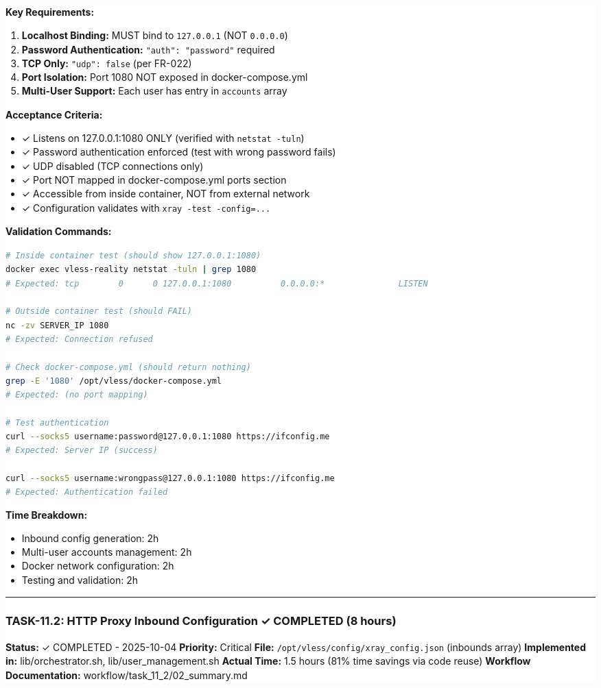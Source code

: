 **Key Requirements:**

1. **Localhost Binding:** MUST bind to `127.0.0.1` (NOT `0.0.0.0`)
2. **Password Authentication:** `"auth": "password"` required
3. **TCP Only:** `"udp": false` (per FR-022)
4. **Port Isolation:** Port 1080 NOT exposed in docker-compose.yml
5. **Multi-User Support:** Each user has entry in `accounts` array

**Acceptance Criteria:**

- ✓ Listens on 127.0.0.1:1080 ONLY (verified with `netstat -tuln`)
- ✓ Password authentication enforced (test with wrong password fails)
- ✓ UDP disabled (TCP connections only)
- ✓ Port NOT mapped in docker-compose.yml ports section
- ✓ Accessible from inside container, NOT from external network
- ✓ Configuration validates with `xray -test -config=...`

**Validation Commands:**

```bash
# Inside container test (should show 127.0.0.1:1080)
docker exec vless-reality netstat -tuln | grep 1080
# Expected: tcp        0      0 127.0.0.1:1080          0.0.0.0:*               LISTEN

# Outside container test (should FAIL)
nc -zv SERVER_IP 1080
# Expected: Connection refused

# Check docker-compose.yml (should return nothing)
grep -E '1080' /opt/vless/docker-compose.yml
# Expected: (no port mapping)

# Test authentication
curl --socks5 username:password@127.0.0.1:1080 https://ifconfig.me
# Expected: Server IP (success)

curl --socks5 username:wrongpass@127.0.0.1:1080 https://ifconfig.me
# Expected: Authentication failed
```

**Time Breakdown:**
- Inbound config generation: 2h
- Multi-user accounts management: 2h
- Docker network configuration: 2h
- Testing and validation: 2h

---

### TASK-11.2: HTTP Proxy Inbound Configuration ✓ COMPLETED (8 hours)

**Status:** ✓ COMPLETED - 2025-10-04
**Priority:** Critical
**File:** `/opt/vless/config/xray_config.json` (inbounds array)
**Implemented in:** lib/orchestrator.sh, lib/user_management.sh
**Actual Time:** 1.5 hours (81% time savings via code reuse)
**Workflow Documentation:** workflow/task_11_2/02_summary.md
